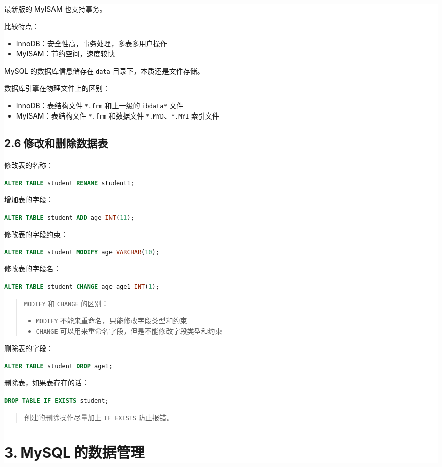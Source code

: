 <div class="note note-success">

最新版的 MyISAM 也支持事务。

</div>

比较特点：
- InnoDB：安全性高，事务处理，多表多用户操作
- MyISAM：节约空间，速度较快

MySQL 的数据库信息储存在 `data` 目录下，本质还是文件存储。

数据库引擎在物理文件上的区别：
- InnoDB：表结构文件 `*.frm` 和上一级的 `ibdata*` 文件
- MyISAM：表结构文件 `*.frm` 和数据文件 `*.MYD`、`*.MYI` 索引文件

## 2.6 修改和删除数据表

修改表的名称：

```sql
ALTER TABLE student RENAME student1;
```

增加表的字段：

```sql
ALTER TABLE student ADD age INT(11);
```

修改表的字段约束：

```sql
ALTER TABLE student MODIFY age VARCHAR(10);
```

修改表的字段名：

```sql
ALTER TABLE student CHANGE age age1 INT(1);
```

> `MODIFY` 和 `CHANGE` 的区别：
> - `MODIFY` 不能来重命名，只能修改字段类型和约束
> - `CHANGE` 可以用来重命名字段，但是不能修改字段类型和约束

删除表的字段：

```sql
ALTER TABLE student DROP age1;
```

删除表，如果表存在的话：

```sql
DROP TABLE IF EXISTS student;
```

> 创建的删除操作尽量加上 `IF EXISTS` 防止报错。

# 3. MySQL 的数据管理
